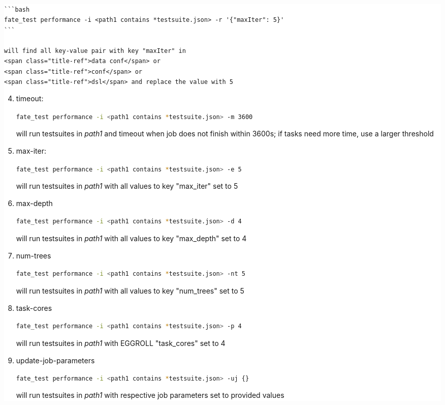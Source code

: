     ```bash
    fate_test performance -i <path1 contains *testsuite.json> -r '{"maxIter": 5}'
    ```
    
    will find all key-value pair with key "maxIter" in
    <span class="title-ref">data conf</span> or
    <span class="title-ref">conf</span> or
    <span class="title-ref">dsl</span> and replace the value with 5

4.  timeout:
    
    ```bash
    fate_test performance -i <path1 contains *testsuite.json> -m 3600
    ```
    
    will run testsuites in *path1* and timeout when job does not finish
    within 3600s; if tasks need more time, use a larger threshold

5.  max-iter:
    
    ```bash
    fate_test performance -i <path1 contains *testsuite.json> -e 5
    ```
    
    will run testsuites in *path1* with all values to key "max\_iter"
    set to 5

6.  max-depth
    
    ```bash
    fate_test performance -i <path1 contains *testsuite.json> -d 4
    ```
    
    will run testsuites in *path1* with all values to key "max\_depth"
    set to 4

7.  num-trees
    
    ```bash
    fate_test performance -i <path1 contains *testsuite.json> -nt 5
    ```
    
    will run testsuites in *path1* with all values to key "num\_trees"
    set to 5

8.  task-cores
    
    ```bash
    fate_test performance -i <path1 contains *testsuite.json> -p 4
    ```
    
    will run testsuites in *path1* with EGGROLL "task\_cores" set to 4

9.  update-job-parameters
    
    ```bash
    fate_test performance -i <path1 contains *testsuite.json> -uj {}
    ```
    
    will run testsuites in *path1* with respective job parameters set to
    provided values
